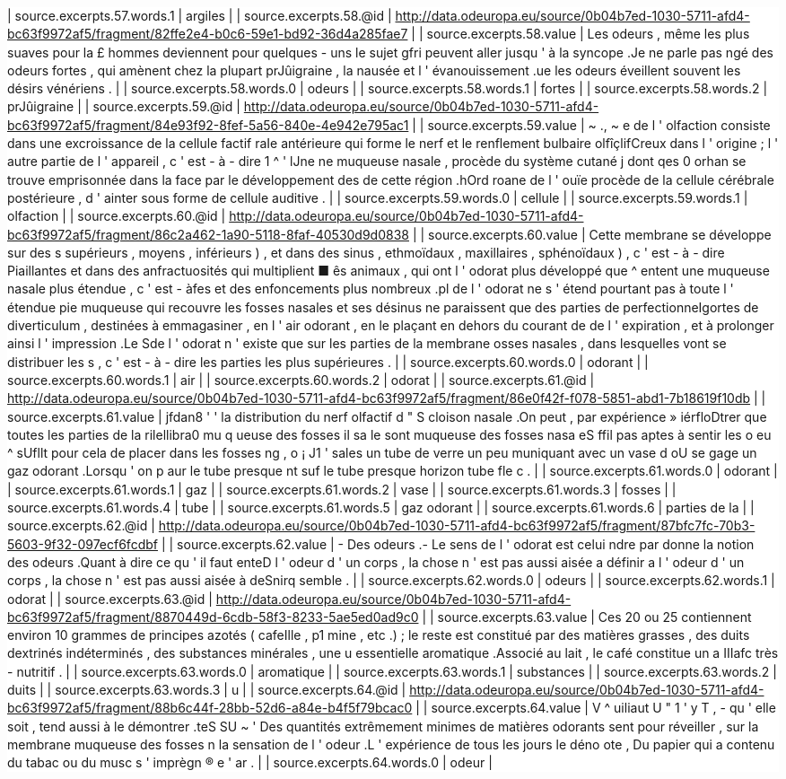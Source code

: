 | source.excerpts.57.words.1 | argiles |
| source.excerpts.58.@id | http://data.odeuropa.eu/source/0b04b7ed-1030-5711-afd4-bc63f9972af5/fragment/82ffe2e4-b0c6-59e1-bd92-36d4a285fae7 |
| source.excerpts.58.value | Les odeurs , même les plus suaves pour la £ hommes deviennent pour quelques - uns le sujet gfri peuvent aller jusqu ' à la syncope .Je ne parle pas ngé des odeurs fortes , qui amènent chez la plupart prJûigraine , la nausée et l ' évanouissement .ue les odeurs éveillent souvent les désirs vénériens . |
| source.excerpts.58.words.0 | odeurs |
| source.excerpts.58.words.1 | fortes |
| source.excerpts.58.words.2 | prJûigraine |
| source.excerpts.59.@id | http://data.odeuropa.eu/source/0b04b7ed-1030-5711-afd4-bc63f9972af5/fragment/84e93f92-8fef-5a56-840e-4e942e795ac1 |
| source.excerpts.59.value | ~ ., ~ e de l ' olfaction consiste dans une excroissance de la cellule factif raIe antérieure qui forme le nerf et le renflement bulbaire olfîçlifCreux dans l ' origine ; l ' autre partie de l ' appareil , c ' est - à - dire 1 ^ ' lJne ne muqueuse nasale , procède du système cutané j dont qes 0 orhan se trouve emprisonnée dans la face par le développement des de cette région .hOrd roane de l ' ouïe procède de la cellule cérébrale postérieure , d ' ainter sous forme de cellule auditive . |
| source.excerpts.59.words.0 | cellule |
| source.excerpts.59.words.1 | olfaction |
| source.excerpts.60.@id | http://data.odeuropa.eu/source/0b04b7ed-1030-5711-afd4-bc63f9972af5/fragment/86c2a462-1a90-5118-8faf-40530d9d0838 |
| source.excerpts.60.value | Cette membrane se développe sur des s supérieurs , moyens , inférieurs ) , et dans des sinus , ethmoïdaux , maxillaires , sphénoïdaux ) , c ' est - à - dire Piaillantes et dans des anfractuosités qui multiplient ■ ês animaux , qui ont l ' odorat plus développé que ^ entent une muqueuse nasale plus étendue , c ' est - àfes et des enfoncements plus nombreux .pl de l ' odorat ne s ' étend pourtant pas à toute l ' étendue pie muqueuse qui recouvre les fosses nasales et ses désinus ne paraissent que des parties de perfectionneIgortes de diverticulum , destinées à emmagasiner , en l ' air odorant , en le plaçant en dehors du courant de de l ' expiration , et à prolonger ainsi l ' impression .Le Sde l ' odorat n ' existe que sur les parties de la membrane osses nasales , dans lesquelles vont se distribuer les s , c ' est - à - dire les parties les plus supérieures . |
| source.excerpts.60.words.0 | odorant |
| source.excerpts.60.words.1 | air |
| source.excerpts.60.words.2 | odorat |
| source.excerpts.61.@id | http://data.odeuropa.eu/source/0b04b7ed-1030-5711-afd4-bc63f9972af5/fragment/86e0f42f-f078-5851-abd1-7b18619f10db |
| source.excerpts.61.value | jfdan8 ' ' la distribution du nerf olfactif d " S cloison nasale .On peut , par expérience » iérfloDtrer que toutes les parties de la rilellibra0 mu q ueuse des fosses il sa le sont muqueuse des fosses nasa eS ffil pas aptes à sentir les o eu ^ sUfllt pour cela de placer dans les fosses ng , o ¡ J1 ' sales un tube de verre un peu muniquant avec un vase d oU se gage un gaz odorant .Lorsqu ' on p aur le tube presque nt suf le tube presque horizon tube fle c . |
| source.excerpts.61.words.0 | odorant |
| source.excerpts.61.words.1 | gaz |
| source.excerpts.61.words.2 | vase |
| source.excerpts.61.words.3 | fosses |
| source.excerpts.61.words.4 | tube |
| source.excerpts.61.words.5 | gaz odorant |
| source.excerpts.61.words.6 | parties de la |
| source.excerpts.62.@id | http://data.odeuropa.eu/source/0b04b7ed-1030-5711-afd4-bc63f9972af5/fragment/87bfc7fc-70b3-5603-9f32-097ecf6fcdbf |
| source.excerpts.62.value | - Des odeurs .- Le sens de l ' odorat est celui ndre par donne la notion des odeurs .Quant à dire ce qu ' il faut enteD l ' odeur d ' un corps , la chose n ' est pas aussi aisée a définir a l ' odeur d ' un corps , la chose n ' est pas aussi aisée à deSnirq semble . |
| source.excerpts.62.words.0 | odeurs |
| source.excerpts.62.words.1 | odorat |
| source.excerpts.63.@id | http://data.odeuropa.eu/source/0b04b7ed-1030-5711-afd4-bc63f9972af5/fragment/8870449d-6cdb-58f3-8233-5ae5ed0ad9c0 |
| source.excerpts.63.value | Ces 20 ou 25 contiennent environ 10 grammes de principes azotés ( cafeIlle , p1 mine , etc .) ; le reste est constitué par des matières grasses , des duits dextrinés indéterminés , des substances minérales , une u essentielle aromatique .Associé au lait , le café constitue un a IIIafc très - nutritif . |
| source.excerpts.63.words.0 | aromatique |
| source.excerpts.63.words.1 | substances |
| source.excerpts.63.words.2 | duits |
| source.excerpts.63.words.3 | u |
| source.excerpts.64.@id | http://data.odeuropa.eu/source/0b04b7ed-1030-5711-afd4-bc63f9972af5/fragment/88b6c44f-28bb-52d6-a84e-b4f5f79bcac0 |
| source.excerpts.64.value | V ^ uiliaut U " 1 ' y T , - qu ' elle soit , tend aussi à le démontrer .teS SU ~ ' Des quantités extrêmement minimes de matières odorants sent pour réveiller , sur la membrane muqueuse des fosses n la sensation de l ' odeur .L ' expérience de tous les jours le déno ote , Du papier qui a contenu du tabac ou du musc s ' imprègn ® e ' ar . |
| source.excerpts.64.words.0 | odeur |